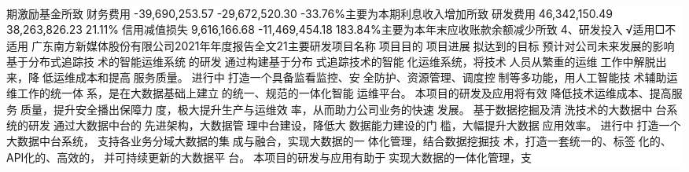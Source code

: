 期激励基金所致
财务费用
-39,690,253.57
-29,672,520.30
-33.76%主要为本期利息收入增加所致
研发费用
46,342,150.49
38,263,826.23
21.11%
信用减值损失
9,616,166.68
-11,469,454.18
183.84%主要为本年末应收账款余额减少所致
4、研发投入
√适用□不适用
广东南方新媒体股份有限公司2021年年度报告全文21主要研发项目名称
项目目的
项目进展
拟达到的目标
预计对公司未来发展的影响
基于分布式追踪技
术的智能运维系统
的研发
通过构建基于分布
式追踪技术的智能
化运维系统，将技术
人员从繁重的运维
工作中解脱出来，降
低运维成本和提高
服务质量。
进行中
打造一个具备监看监控、安
全防护、资源管理、调度控
制等多功能，用人工智能技
术辅助运维工作的统一体
系，是在大数据基础上建立
的统一、规范的一体化智能
运维平台。
本项目的研发及应用将有效
降低技术运维成本、提高服务
质量，提升安全播出保障力
度，极大提升生产与运维效
率，从而助力公司业务的快速
发展。
基于数据挖掘及清
洗技术的大数据中
台系统的研发
通过大数据中台的
先进架构，大数据管
理中台建设，降低大
数据能力建设的门
槛，大幅提升大数据
应用效率。
进行中
打造一个大数据中台系统，
支持各业务分域大数据的集
成与融合，实现大数据的一
体化管理，结合数据挖掘技
术，打造一套统一的、标签
化的、API化的、高效的，
并可持续更新的大数据平
台。
本项目的研发与应用有助于
实现大数据的一体化管理，支